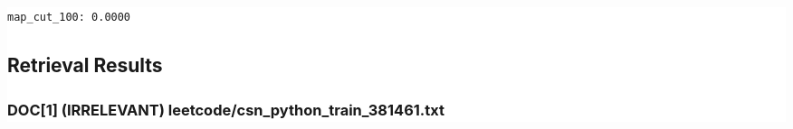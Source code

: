 ```
map_cut_100: 0.0000
```

## Retrieval Results

### DOC[1] (IRRELEVANT) leetcode/csn_python_train_381461.txt